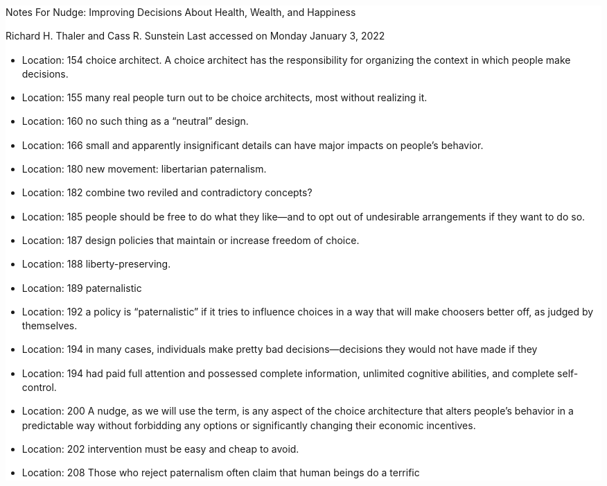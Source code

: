 Notes For Nudge: Improving Decisions About Health, Wealth, and Happiness

Richard H. Thaler and Cass R. Sunstein
Last accessed on Monday January 3, 2022

- Location: 154
choice architect. A choice architect has the responsibility for organizing the context in which people make decisions.
                
- Location: 155
many real people turn out to be choice architects, most without realizing it.
                
- Location: 160
no such thing as a “neutral” design.
                
- Location: 166
small and apparently insignificant details can have major impacts on people’s behavior.
                
- Location: 180
new movement: libertarian paternalism.
                
- Location: 182
combine two reviled and contradictory concepts?
                
- Location: 185
people should be free to do what they like—and to opt out of undesirable arrangements if they want to do so.
                
- Location: 187
design policies that maintain or increase freedom of choice.
                
- Location: 188
liberty-preserving.
                
- Location: 189
paternalistic
                
- Location: 192
a policy is “paternalistic” if it tries to influence choices in a way that will make choosers better off, as judged by themselves.
                
- Location: 194
in many cases, individuals make pretty bad decisions—decisions they would not have made if they
                
- Location: 194
had paid full attention and possessed complete information, unlimited cognitive abilities, and complete self-control.
                
- Location: 200
A nudge, as we will use the term, is any aspect of the choice architecture that alters people’s behavior in a predictable way without forbidding any options or significantly changing their economic incentives.
                
- Location: 202
intervention must be easy and cheap to avoid.
                
- Location: 208
Those who reject paternalism often claim that human beings do a terrific
                